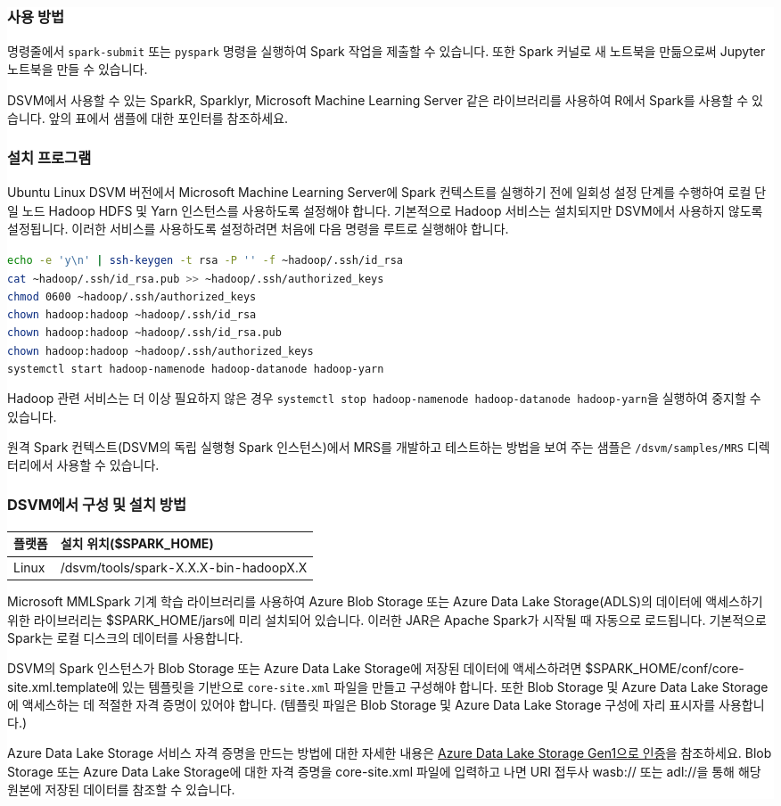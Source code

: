 ### <a name="how-to-use-it"></a>사용 방법
명령줄에서 `spark-submit` 또는 `pyspark` 명령을 실행하여 Spark 작업을 제출할 수 있습니다. 또한 Spark 커널로 새 노트북을 만듦으로써 Jupyter 노트북을 만들 수 있습니다.

DSVM에서 사용할 수 있는 SparkR, Sparklyr, Microsoft Machine Learning Server 같은 라이브러리를 사용하여 R에서 Spark를 사용할 수 있습니다. 앞의 표에서 샘플에 대한 포인터를 참조하세요.

### <a name="setup"></a>설치 프로그램
Ubuntu Linux DSVM 버전에서 Microsoft Machine Learning Server에 Spark 컨텍스트를 실행하기 전에 일회성 설정 단계를 수행하여 로컬 단일 노드 Hadoop HDFS 및 Yarn 인스턴스를 사용하도록 설정해야 합니다. 기본적으로 Hadoop 서비스는 설치되지만 DSVM에서 사용하지 않도록 설정됩니다. 이러한 서비스를 사용하도록 설정하려면 처음에 다음 명령을 루트로 실행해야 합니다.

```bash
echo -e 'y\n' | ssh-keygen -t rsa -P '' -f ~hadoop/.ssh/id_rsa
cat ~hadoop/.ssh/id_rsa.pub >> ~hadoop/.ssh/authorized_keys
chmod 0600 ~hadoop/.ssh/authorized_keys
chown hadoop:hadoop ~hadoop/.ssh/id_rsa
chown hadoop:hadoop ~hadoop/.ssh/id_rsa.pub
chown hadoop:hadoop ~hadoop/.ssh/authorized_keys
systemctl start hadoop-namenode hadoop-datanode hadoop-yarn
```

Hadoop 관련 서비스는 더 이상 필요하지 않은 경우 ```systemctl stop hadoop-namenode hadoop-datanode hadoop-yarn```을 실행하여 중지할 수 있습니다.

원격 Spark 컨텍스트(DSVM의 독립 실행형 Spark 인스턴스)에서 MRS를 개발하고 테스트하는 방법을 보여 주는 샘플은 `/dsvm/samples/MRS` 디렉터리에서 사용할 수 있습니다.


### <a name="how-is-it-configured-and-installed-on-the-dsvm"></a>DSVM에서 구성 및 설치 방법 
|플랫폼|설치 위치($SPARK_HOME)|
|:--------|:--------|
|Linux   | /dsvm/tools/spark-X.X.X-bin-hadoopX.X|


Microsoft MMLSpark 기계 학습 라이브러리를 사용하여 Azure Blob Storage 또는 Azure Data Lake Storage(ADLS)의 데이터에 액세스하기 위한 라이브러리는 $SPARK_HOME/jars에 미리 설치되어 있습니다. 이러한 JAR은 Apache Spark가 시작될 때 자동으로 로드됩니다. 기본적으로 Spark는 로컬 디스크의 데이터를 사용합니다. 

DSVM의 Spark 인스턴스가 Blob Storage 또는 Azure Data Lake Storage에 저장된 데이터에 액세스하려면 $SPARK_HOME/conf/core-site.xml.template에 있는 템플릿을 기반으로 `core-site.xml` 파일을 만들고 구성해야 합니다. 또한 Blob Storage 및 Azure Data Lake Storage에 액세스하는 데 적절한 자격 증명이 있어야 합니다. (템플릿 파일은 Blob Storage 및 Azure Data Lake Storage 구성에 자리 표시자를 사용합니다.)

Azure Data Lake Storage 서비스 자격 증명을 만드는 방법에 대한 자세한 내용은 [Azure Data Lake Storage Gen1으로 인증](../../data-lake-store/data-lake-store-service-to-service-authenticate-using-active-directory.md)을 참조하세요. Blob Storage 또는 Azure Data Lake Storage에 대한 자격 증명을 core-site.xml 파일에 입력하고 나면 URI 접두사 wasb:// 또는 adl://을 통해 해당 원본에 저장된 데이터를 참조할 수 있습니다.